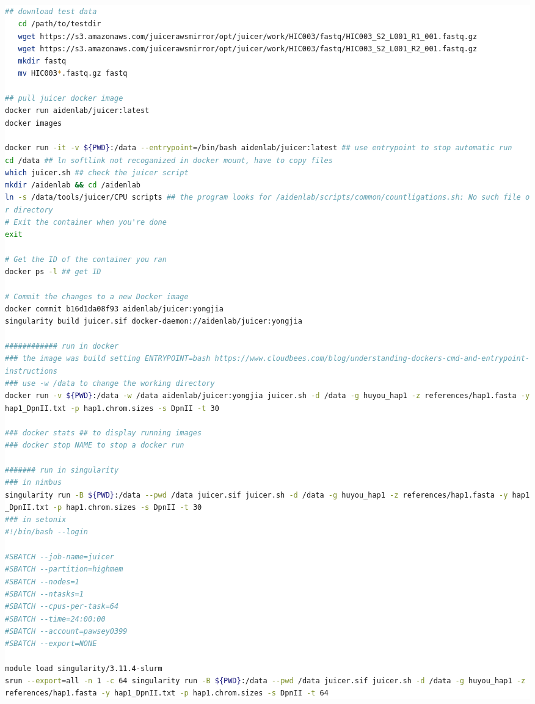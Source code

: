 ```bash
## download test data
   cd /path/to/testdir
   wget https://s3.amazonaws.com/juicerawsmirror/opt/juicer/work/HIC003/fastq/HIC003_S2_L001_R1_001.fastq.gz
   wget https://s3.amazonaws.com/juicerawsmirror/opt/juicer/work/HIC003/fastq/HIC003_S2_L001_R2_001.fastq.gz
   mkdir fastq
   mv HIC003*.fastq.gz fastq

## pull juicer docker image
docker run aidenlab/juicer:latest
docker images

docker run -it -v ${PWD}:/data --entrypoint=/bin/bash aidenlab/juicer:latest ## use entrypoint to stop automatic run
cd /data ## ln softlink not recoganized in docker mount, have to copy files
which juicer.sh ## check the juicer script
mkdir /aidenlab && cd /aidenlab
ln -s /data/tools/juicer/CPU scripts ## the program looks for /aidenlab/scripts/common/countligations.sh: No such file or directory
# Exit the container when you're done
exit

# Get the ID of the container you ran
docker ps -l ## get ID

# Commit the changes to a new Docker image
docker commit b16d1da08f93 aidenlab/juicer:yongjia
singularity build juicer.sif docker-daemon://aidenlab/juicer:yongjia

############ run in docker
### the image was build setting ENTRYPOINT=bash https://www.cloudbees.com/blog/understanding-dockers-cmd-and-entrypoint-instructions
### use -w /data to change the working directory
docker run -v ${PWD}:/data -w /data aidenlab/juicer:yongjia juicer.sh -d /data -g huyou_hap1 -z references/hap1.fasta -y hap1_DpnII.txt -p hap1.chrom.sizes -s DpnII -t 30

### docker stats ## to display running images
### docker stop NAME to stop a docker run

####### run in singularity
### in nimbus
singularity run -B ${PWD}:/data --pwd /data juicer.sif juicer.sh -d /data -g huyou_hap1 -z references/hap1.fasta -y hap1_DpnII.txt -p hap1.chrom.sizes -s DpnII -t 30
### in setonix
#!/bin/bash --login

#SBATCH --job-name=juicer
#SBATCH --partition=highmem
#SBATCH --nodes=1
#SBATCH --ntasks=1
#SBATCH --cpus-per-task=64
#SBATCH --time=24:00:00
#SBATCH --account=pawsey0399
#SBATCH --export=NONE

module load singularity/3.11.4-slurm
srun --export=all -n 1 -c 64 singularity run -B ${PWD}:/data --pwd /data juicer.sif juicer.sh -d /data -g huyou_hap1 -z references/hap1.fasta -y hap1_DpnII.txt -p hap1.chrom.sizes -s DpnII -t 64
```
